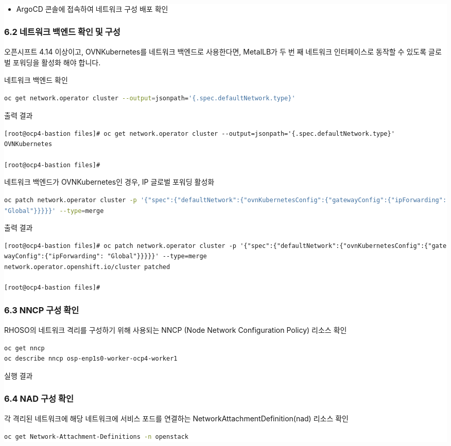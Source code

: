 ```bash
```
* ArgoCD 콘솔에 접속하여 네트워크 구성 배포 확인

### 6.2 네트워크 백엔드 확인 및 구성

오픈시프트 4.14 이상이고, OVNKubernetes를 네트워크 백엔드로 사용한다면, MetalLB가 두 번 째 네트워크 인터페이스로 동작할 수 있도록 글로벌 포워딩을 활성화 해야 합니다.

네트워크 백엔드 확인
```bash
oc get network.operator cluster --output=jsonpath='{.spec.defaultNetwork.type}'
```

출력 결과
```
[root@ocp4-bastion files]# oc get network.operator cluster --output=jsonpath='{.spec.defaultNetwork.type}'
OVNKubernetes

[root@ocp4-bastion files]#
```

네트워크 백엔드가 OVNKubernetes인 경우, IP 글로벌 포워딩 활성화
```bash
oc patch network.operator cluster -p '{"spec":{"defaultNetwork":{"ovnKubernetesConfig":{"gatewayConfig":{"ipForwarding": "Global"}}}}}' --type=merge
```

출력 결과
```
[root@ocp4-bastion files]# oc patch network.operator cluster -p '{"spec":{"defaultNetwork":{"ovnKubernetesConfig":{"gatewayConfig":{"ipForwarding": "Global"}}}}}' --type=merge
network.operator.openshift.io/cluster patched

[root@ocp4-bastion files]#
```

### 6.3 NNCP 구성 확인

RHOSO의 네트워크 격리를 구성하기 위해 사용되는 NNCP (Node Network Configuration Policy) 리소스 확인
```bash
oc get nncp
oc describe nncp osp-enp1s0-worker-ocp4-worker1
```

실행 결과
```

```


### 6.4 NAD 구성 확인

각 격리된 네트워크에 해당 네트워크에 서비스 포드를 연결하는 NetworkAttachmentDefinition(nad) 리소스 확인 
```bash
oc get Network-Attachment-Definitions -n openstack
```
